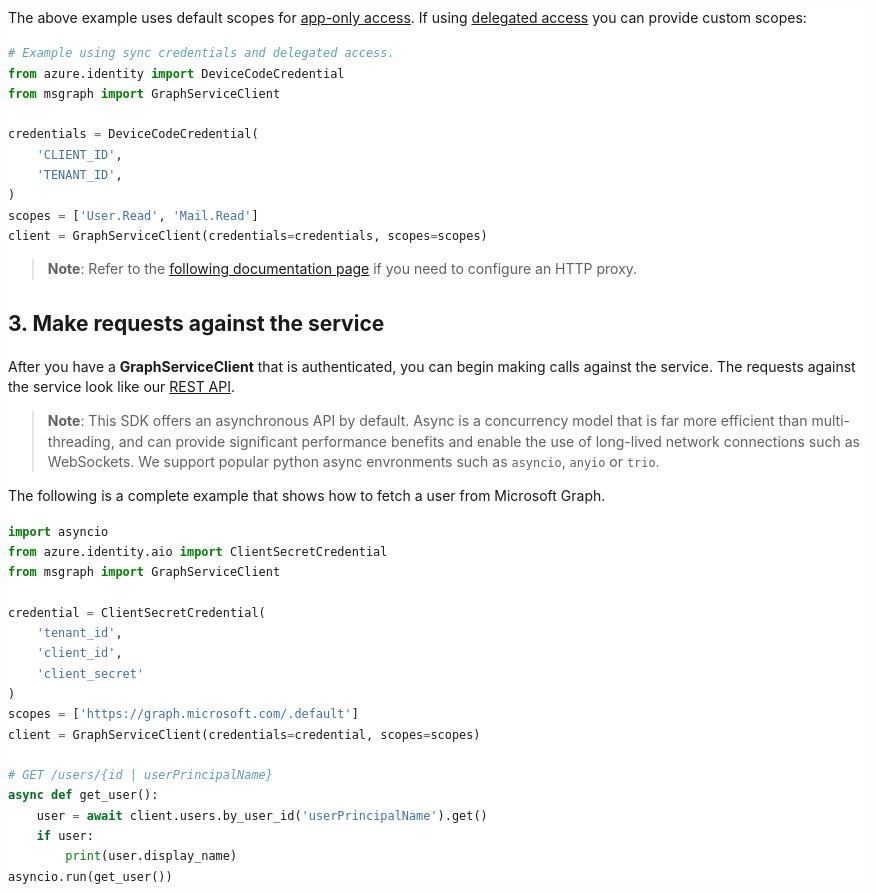 The above example uses default scopes for [app-only access](https://learn.microsoft.com/en-us/graph/permissions-overview?tabs=http#application-permissions).  If using [delegated access](https://learn.microsoft.com/en-us/graph/permissions-overview#delegated-permissions) you can provide custom scopes:

```py
# Example using sync credentials and delegated access.
from azure.identity import DeviceCodeCredential
from msgraph import GraphServiceClient

credentials = DeviceCodeCredential(
    'CLIENT_ID',
    'TENANT_ID',
)
scopes = ['User.Read', 'Mail.Read']
client = GraphServiceClient(credentials=credentials, scopes=scopes)
```

> **Note**: Refer to the [following documentation page](https://learn.microsoft.com/graph/sdks/customize-client?tabs=python#configuring-the-http-proxy-for-the-client) if you need to configure an HTTP proxy.

## 3. Make requests against the service

After you have a **GraphServiceClient** that is authenticated, you can begin making calls against the service. The requests against the service look like our [REST API](https://docs.microsoft.com/graph/api/overview?view=graph-rest-1.0).

> **Note**: This SDK offers an asynchronous API by default. Async is a concurrency model that is far more efficient than multi-threading, and can provide significant performance benefits and enable the use of long-lived network connections such as WebSockets. We support popular python async envronments such as `asyncio`, `anyio` or `trio`.

The following is a complete example that shows how to fetch a user from Microsoft Graph.

```py
import asyncio
from azure.identity.aio import ClientSecretCredential
from msgraph import GraphServiceClient

credential = ClientSecretCredential(
    'tenant_id',
    'client_id',
    'client_secret'
)
scopes = ['https://graph.microsoft.com/.default']
client = GraphServiceClient(credentials=credential, scopes=scopes)

# GET /users/{id | userPrincipalName}
async def get_user():
    user = await client.users.by_user_id('userPrincipalName').get()
    if user:
        print(user.display_name)
asyncio.run(get_user())
```
